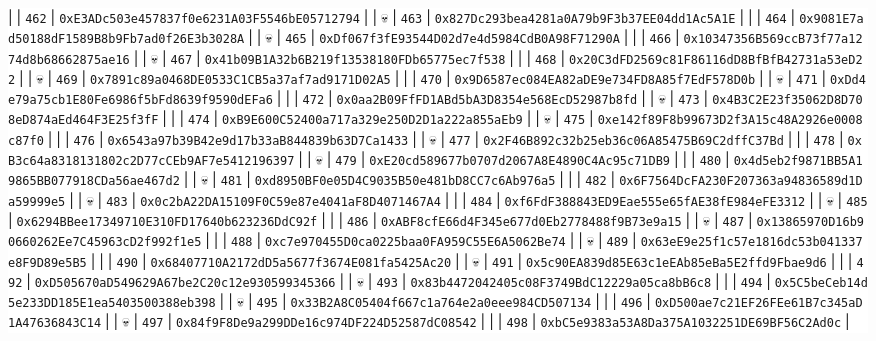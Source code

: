 |  | `462` | `0xE3ADc503e457837f0e6231A03F5546bE05712794` |
| 💀 | `463` | `0x827Dc293bea4281a0A79b9F3b37EE04dd1Ac5A1E` |
|  | `464` | `0x9081E7ad50188dF1589B8b9Fb7ad0f26E3b3028A` |
| 💀 | `465` | `0xDf067f3fE93544D02d7e4d5984CdB0A98F71290A` |
|  | `466` | `0x10347356B569ccB73f77a1274d8b68662875ae16` |
| 💀 | `467` | `0x41b09B1A32b6B219f13538180FDb65775ec7f538` |
|  | `468` | `0x20C3dFD2569c81F86116dD8BfBfB42731a53eD22` |
| 💀 | `469` | `0x7891c89a0468DE0533C1CB5a37af7ad9171D02A5` |
|  | `470` | `0x9D6587ec084EA82aDE9e734FD8A85f7EdF578D0b` |
| 💀 | `471` | `0xDd4e79a75cb1E80Fe6986f5bFd8639f9590dEFa6` |
|  | `472` | `0x0aa2B09FfFD1ABd5bA3D8354e568EcD52987b8fd` |
| 💀 | `473` | `0x4B3C2E23f35062D8D708eD874aEd464F3E25f3fF` |
|  | `474` | `0xB9E600C52400a717a329e250D2D1a222a855aEb9` |
| 💀 | `475` | `0xe142f89F8b99673D2f3A15c48A2926e0008c87f0` |
|  | `476` | `0x6543a97b39B42e9d17b33aB844839b63D7Ca1433` |
| 💀 | `477` | `0x2F46B892c32b25eb36c06A85475B69C2dffC37Bd` |
|  | `478` | `0xB3c64a8318131802c2D77cCEb9AF7e5412196397` |
| 💀 | `479` | `0xE20cd589677b0707d2067A8E4890C4Ac95c71DB9` |
|  | `480` | `0x4d5eb2f9871BB5A19865BB077918CDa56ae467d2` |
| 💀 | `481` | `0xd8950BF0e05D4C9035B50e481bD8CC7c6Ab976a5` |
|  | `482` | `0x6F7564DcFA230F207363a94836589d1Da59999e5` |
| 💀 | `483` | `0x0c2bA22DA15109F0C59e87e4041aF8D4071467A4` |
|  | `484` | `0xf6FdF388843ED9Eae555e65fAE38fE984eFE3312` |
| 💀 | `485` | `0x6294BBee17349710E310FD17640b623236DdC92f` |
|  | `486` | `0xABF8cfE66d4F345e677d0Eb2778488f9B73e9a15` |
| 💀 | `487` | `0x13865970D16b90660262Ee7C45963cD2f992f1e5` |
|  | `488` | `0xc7e970455D0ca0225baa0FA959C55E6A5062Be74` |
| 💀 | `489` | `0x63eE9e25f1c57e1816dc53b041337e8F9D89e5B5` |
|  | `490` | `0x68407710A2172dD5a5677f3674E081fa5425Ac20` |
| 💀 | `491` | `0x5c90EA839d85E63c1eEAb85eBa5E2ffd9Fbae9d6` |
|  | `492` | `0xD505670aD549629A67be2C20c12e930599345366` |
| 💀 | `493` | `0x83b4472042405c08F3749BdC12229a05ca8bB6c8` |
|  | `494` | `0x5C5beCeb14d5e233DD185E1ea5403500388eb398` |
| 💀 | `495` | `0x33B2A8C05404f667c1a764e2a0eee984CD507134` |
|  | `496` | `0xD500ae7c21EF26FEe61B7c345aD1A47636843C14` |
| 💀 | `497` | `0x84f9F8De9a299DDe16c974DF224D52587dC08542` |
|  | `498` | `0xbC5e9383a53A8Da375A1032251DE69BF56C2Ad0c` |